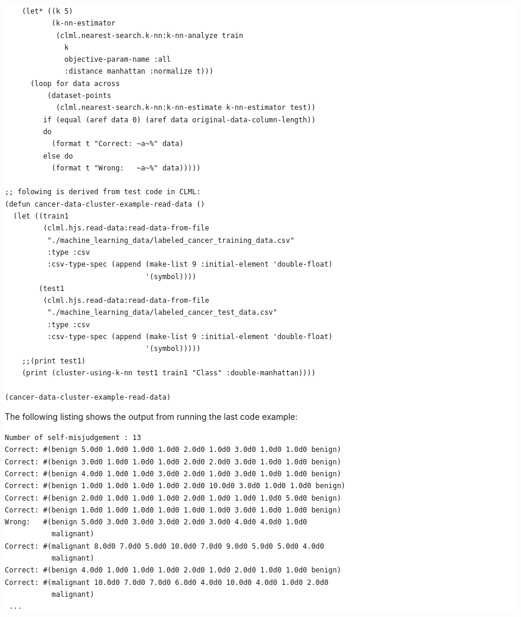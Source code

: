 ~~~~~~~~
    (let* ((k 5)
           (k-nn-estimator
            (clml.nearest-search.k-nn:k-nn-analyze train
              k
              objective-param-name :all
              :distance manhattan :normalize t)))
      (loop for data across
          (dataset-points
            (clml.nearest-search.k-nn:k-nn-estimate k-nn-estimator test))
         if (equal (aref data 0) (aref data original-data-column-length))
         do
           (format t "Correct: ~a~%" data)
         else do
           (format t "Wrong:   ~a~%" data)))))

;; folowing is derived from test code in CLML:
(defun cancer-data-cluster-example-read-data ()
  (let ((train1
         (clml.hjs.read-data:read-data-from-file
          "./machine_learning_data/labeled_cancer_training_data.csv"
          :type :csv
          :csv-type-spec (append (make-list 9 :initial-element 'double-float)
                                 '(symbol))))
        (test1
         (clml.hjs.read-data:read-data-from-file
          "./machine_learning_data/labeled_cancer_test_data.csv"
          :type :csv
          :csv-type-spec (append (make-list 9 :initial-element 'double-float)
                                 '(symbol)))))
    ;;(print test1)
    (print (cluster-using-k-nn test1 train1 "Class" :double-manhattan))))

(cancer-data-cluster-example-read-data)
~~~~~~~~

The following listing shows the output from running the last code example:

~~~~~~~~
Number of self-misjudgement : 13
Correct: #(benign 5.0d0 1.0d0 1.0d0 1.0d0 2.0d0 1.0d0 3.0d0 1.0d0 1.0d0 benign)
Correct: #(benign 3.0d0 1.0d0 1.0d0 1.0d0 2.0d0 2.0d0 3.0d0 1.0d0 1.0d0 benign)
Correct: #(benign 4.0d0 1.0d0 1.0d0 3.0d0 2.0d0 1.0d0 3.0d0 1.0d0 1.0d0 benign)
Correct: #(benign 1.0d0 1.0d0 1.0d0 1.0d0 2.0d0 10.0d0 3.0d0 1.0d0 1.0d0 benign)
Correct: #(benign 2.0d0 1.0d0 1.0d0 1.0d0 2.0d0 1.0d0 1.0d0 1.0d0 5.0d0 benign)
Correct: #(benign 1.0d0 1.0d0 1.0d0 1.0d0 1.0d0 1.0d0 3.0d0 1.0d0 1.0d0 benign)
Wrong:   #(benign 5.0d0 3.0d0 3.0d0 3.0d0 2.0d0 3.0d0 4.0d0 4.0d0 1.0d0
           malignant)
Correct: #(malignant 8.0d0 7.0d0 5.0d0 10.0d0 7.0d0 9.0d0 5.0d0 5.0d0 4.0d0
           malignant)
Correct: #(benign 4.0d0 1.0d0 1.0d0 1.0d0 2.0d0 1.0d0 2.0d0 1.0d0 1.0d0 benign)
Correct: #(malignant 10.0d0 7.0d0 7.0d0 6.0d0 4.0d0 10.0d0 4.0d0 1.0d0 2.0d0
           malignant)
 ...
~~~~~~~~
